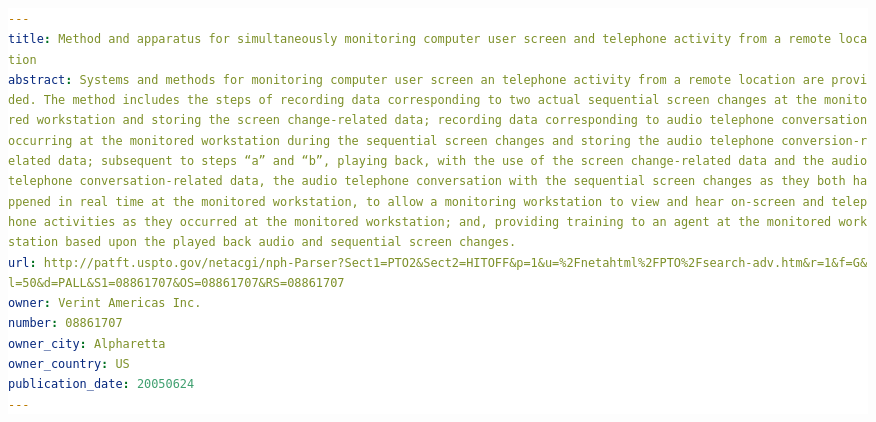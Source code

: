 ```yaml
---
title: Method and apparatus for simultaneously monitoring computer user screen and telephone activity from a remote location
abstract: Systems and methods for monitoring computer user screen an telephone activity from a remote location are provided. The method includes the steps of recording data corresponding to two actual sequential screen changes at the monitored workstation and storing the screen change-related data; recording data corresponding to audio telephone conversation occurring at the monitored workstation during the sequential screen changes and storing the audio telephone conversion-related data; subsequent to steps “a” and “b”, playing back, with the use of the screen change-related data and the audio telephone conversation-related data, the audio telephone conversation with the sequential screen changes as they both happened in real time at the monitored workstation, to allow a monitoring workstation to view and hear on-screen and telephone activities as they occurred at the monitored workstation; and, providing training to an agent at the monitored workstation based upon the played back audio and sequential screen changes.
url: http://patft.uspto.gov/netacgi/nph-Parser?Sect1=PTO2&Sect2=HITOFF&p=1&u=%2Fnetahtml%2FPTO%2Fsearch-adv.htm&r=1&f=G&l=50&d=PALL&S1=08861707&OS=08861707&RS=08861707
owner: Verint Americas Inc.
number: 08861707
owner_city: Alpharetta
owner_country: US
publication_date: 20050624
---
```


